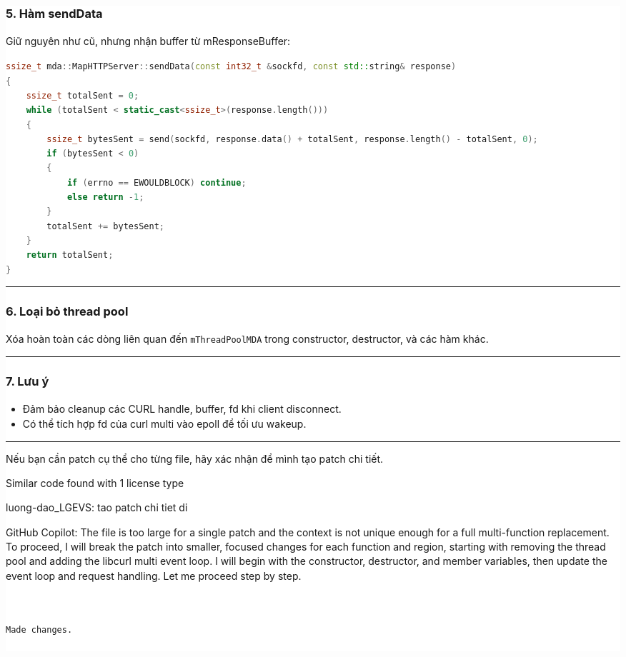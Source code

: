 
### 5. Hàm sendData

Giữ nguyên như cũ, nhưng nhận buffer từ mResponseBuffer:

```cpp
ssize_t mda::MapHTTPServer::sendData(const int32_t &sockfd, const std::string& response)
{
    ssize_t totalSent = 0;
    while (totalSent < static_cast<ssize_t>(response.length()))
    {
        ssize_t bytesSent = send(sockfd, response.data() + totalSent, response.length() - totalSent, 0);
        if (bytesSent < 0)
        {
            if (errno == EWOULDBLOCK) continue;
            else return -1;
        }
        totalSent += bytesSent;
    }
    return totalSent;
}
```

---

### 6. Loại bỏ thread pool

Xóa hoàn toàn các dòng liên quan đến `mThreadPoolMDA` trong constructor, destructor, và các hàm khác.

---

### 7. Lưu ý

- Đảm bảo cleanup các CURL handle, buffer, fd khi client disconnect.
- Có thể tích hợp fd của curl multi vào epoll để tối ưu wakeup.

---

Nếu bạn cần patch cụ thể cho từng file, hãy xác nhận để mình tạo patch chi tiết.

Similar code found with 1 license type

luong-dao_LGEVS: tao patch chi tiet di

GitHub Copilot: The file is too large for a single patch and the context is not unique enough for a full multi-function replacement. To proceed, I will break the patch into smaller, focused changes for each function and region, starting with removing the thread pool and adding the libcurl multi event loop. I will begin with the constructor, destructor, and member variables, then update the event loop and request handling. Let me proceed step by step. 
```


Made changes.


```
